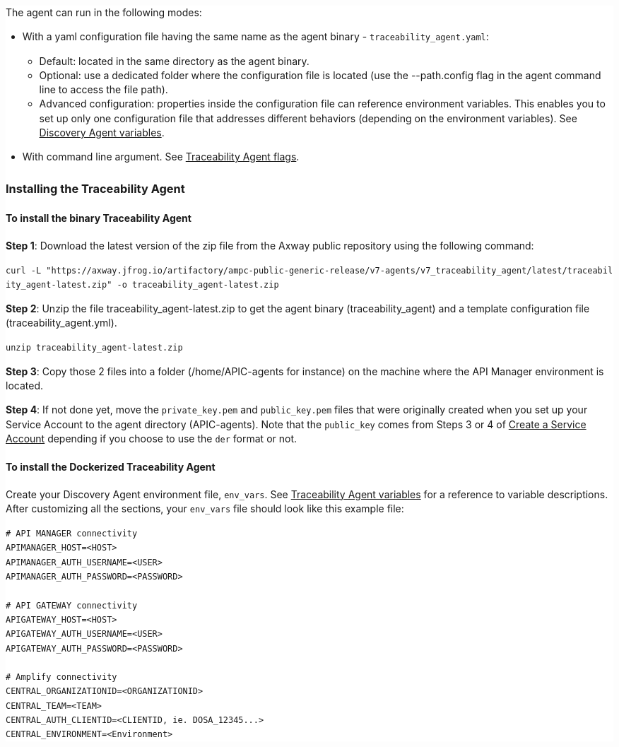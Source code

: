The agent can run in the following modes:

* With a yaml configuration file having the same name as the agent binary - `traceability_agent.yaml`:

    * Default: located in the same directory as the agent binary.
    * Optional: use a dedicated folder where the configuration file is located (use the --path.config flag in the agent command line to access the file path).
    * Advanced configuration: properties inside the configuration file can reference environment variables. This enables you to set up only one configuration file that addresses different behaviors (depending on the environment variables). See [Discovery Agent variables](/docs/central/connect-api-manager/agent-variables/).
* With command line argument. See [Traceability Agent flags](/docs/central/connect-api-manager/discovery-agent-flags/).

### Installing the Traceability Agent

#### To install the binary Traceability Agent

**Step 1**: Download the latest version of the zip file from the Axway public repository using the following command:

```shell
curl -L "https://axway.jfrog.io/artifactory/ampc-public-generic-release/v7-agents/v7_traceability_agent/latest/traceability_agent-latest.zip" -o traceability_agent-latest.zip
```

**Step 2**: Unzip the file traceability_agent-latest.zip to get the agent binary (traceability_agent) and a template configuration file (traceability_agent.yml).

```shell
unzip traceability_agent-latest.zip
```

**Step 3**: Copy those 2 files into a folder (/home/APIC-agents for instance) on the machine where the API Manager environment is located.

**Step 4**: If not done yet, move the `private_key.pem` and `public_key.pem` files that were originally created when you set up your Service Account to the agent directory (APIC-agents). Note that the `public_key` comes from Steps 3 or 4 of [Create a Service Account](/docs/central/connect-api-manager/prepare-amplify-central/#create-a-service-account) depending if you choose to use the `der` format or not.

#### To install the Dockerized Traceability Agent

Create your Discovery Agent environment file, `env_vars`. See [Traceability Agent variables](/docs/central/connect-api-manager/agent-variables/) for a reference to variable descriptions.
After customizing all the sections, your `env_vars` file should look like this example file:

```shell
# API MANAGER connectivity
APIMANAGER_HOST=<HOST>
APIMANAGER_AUTH_USERNAME=<USER>
APIMANAGER_AUTH_PASSWORD=<PASSWORD>

# API GATEWAY connectivity
APIGATEWAY_HOST=<HOST>
APIGATEWAY_AUTH_USERNAME=<USER>
APIGATEWAY_AUTH_PASSWORD=<PASSWORD>

# Amplify connectivity
CENTRAL_ORGANIZATIONID=<ORGANIZATIONID>
CENTRAL_TEAM=<TEAM>
CENTRAL_AUTH_CLIENTID=<CLIENTID, ie. DOSA_12345...>
CENTRAL_ENVIRONMENT=<Environment>
```
